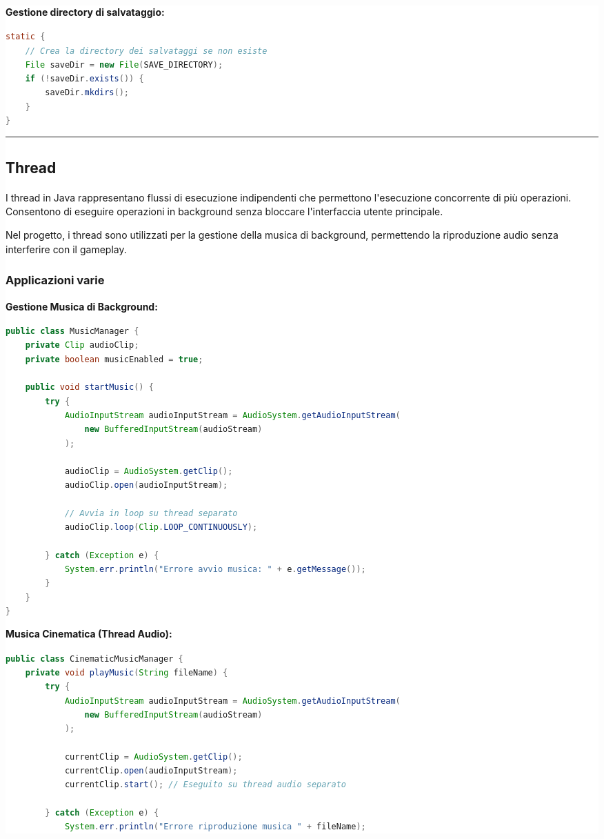 **Gestione directory di salvataggio:**

```java
static {
    // Crea la directory dei salvataggi se non esiste
    File saveDir = new File(SAVE_DIRECTORY);
    if (!saveDir.exists()) {
        saveDir.mkdirs();
    }
}
```

---

## Thread

I thread in Java rappresentano flussi di esecuzione indipendenti che permettono l'esecuzione concorrente di più operazioni. Consentono di eseguire operazioni in background senza bloccare l'interfaccia utente principale.

Nel progetto, i thread sono utilizzati per la gestione della musica di background, permettendo la riproduzione audio senza interferire con il gameplay.

### Applicazioni varie

**Gestione Musica di Background:**

```java
public class MusicManager {
    private Clip audioClip;
    private boolean musicEnabled = true;
    
    public void startMusic() {
        try {
            AudioInputStream audioInputStream = AudioSystem.getAudioInputStream(
                new BufferedInputStream(audioStream)
            );
            
            audioClip = AudioSystem.getClip();
            audioClip.open(audioInputStream);
            
            // Avvia in loop su thread separato
            audioClip.loop(Clip.LOOP_CONTINUOUSLY);
            
        } catch (Exception e) {
            System.err.println("Errore avvio musica: " + e.getMessage());
        }
    }
}
```

**Musica Cinematica (Thread Audio):**

```java
public class CinematicMusicManager {
    private void playMusic(String fileName) {
        try {
            AudioInputStream audioInputStream = AudioSystem.getAudioInputStream(
                new BufferedInputStream(audioStream)
            );

            currentClip = AudioSystem.getClip();
            currentClip.open(audioInputStream);
            currentClip.start(); // Eseguito su thread audio separato
            
        } catch (Exception e) {
            System.err.println("Errore riproduzione musica " + fileName);
```